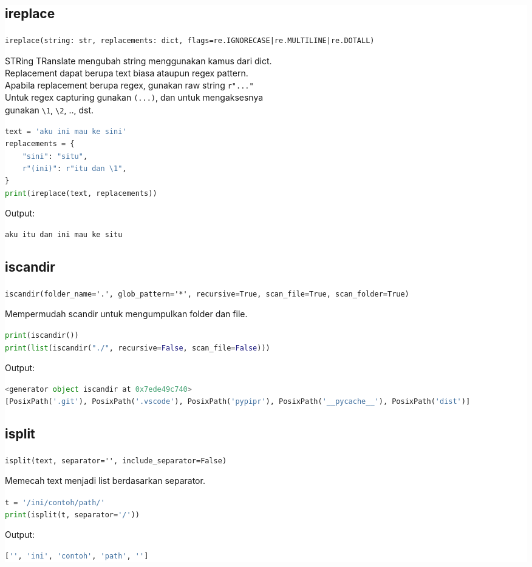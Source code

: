 ## ireplace

`ireplace(string: str, replacements: dict, flags=re.IGNORECASE|re.MULTILINE|re.DOTALL)`

STRing TRanslate mengubah string menggunakan kamus dari dict.  
Replacement dapat berupa text biasa ataupun regex pattern.  
Apabila replacement berupa regex, gunakan raw string `r"..."`  
Untuk regex capturing gunakan `(...)`, dan untuk mengaksesnya  
gunakan `\1`, `\2`, .., dst.  
  
```python  
text = 'aku ini mau ke sini'  
replacements = {  
    "sini": "situ",  
    r"(ini)": r"itu dan \1",  
}  
print(ireplace(text, replacements))  
```

Output:
```py
aku itu dan ini mau ke situ
```

## iscandir

`iscandir(folder_name='.', glob_pattern='*', recursive=True, scan_file=True, scan_folder=True)`

Mempermudah scandir untuk mengumpulkan folder dan file.  
  
```python  
print(iscandir())  
print(list(iscandir("./", recursive=False, scan_file=False)))  
```

Output:
```py
<generator object iscandir at 0x7ede49c740>
[PosixPath('.git'), PosixPath('.vscode'), PosixPath('pypipr'), PosixPath('__pycache__'), PosixPath('dist')]
```

## isplit

`isplit(text, separator='', include_separator=False)`

Memecah text menjadi list berdasarkan separator.  
  
```python  
t = '/ini/contoh/path/'  
print(isplit(t, separator='/'))  
```

Output:
```py
['', 'ini', 'contoh', 'path', '']
```
